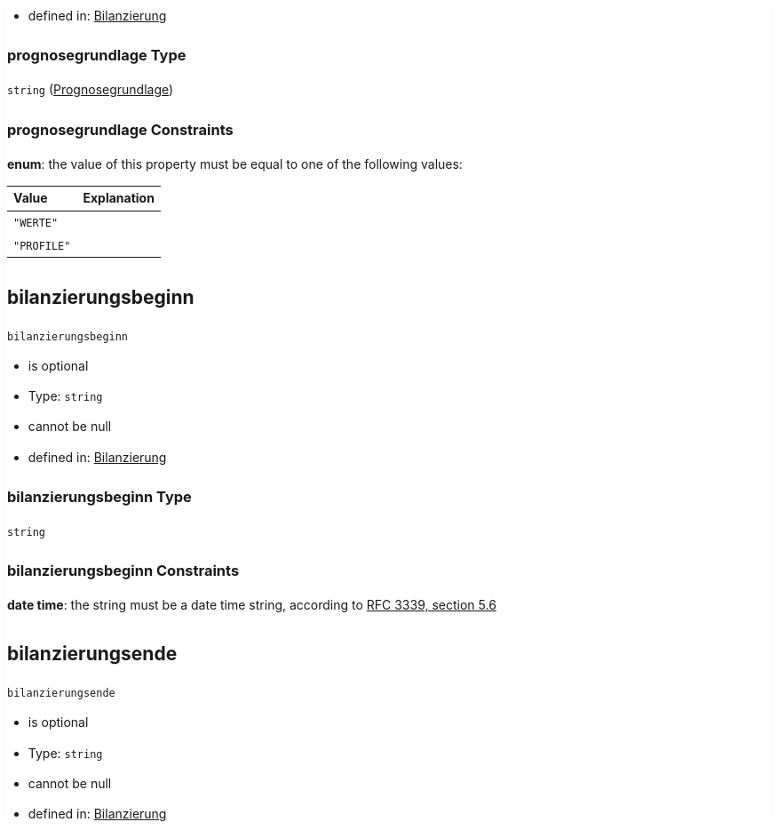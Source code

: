 *   defined in: [Bilanzierung](prognosegrundlage.md "https://raw.githubusercontent.com/conuti-gmbh/bo4e-schema/master/schemas/v1/enum/Prognosegrundlage.schema.json#/properties/prognosegrundlage")

### prognosegrundlage Type

`string` ([Prognosegrundlage](prognosegrundlage.md))

### prognosegrundlage Constraints

**enum**: the value of this property must be equal to one of the following values:

| Value       | Explanation |
| :---------- | :---------- |
| `"WERTE"`   |             |
| `"PROFILE"` |             |

## bilanzierungsbeginn



`bilanzierungsbeginn`

*   is optional

*   Type: `string`

*   cannot be null

*   defined in: [Bilanzierung](bilanzierung-properties-bilanzierungsbeginn.md "https://raw.githubusercontent.com/conuti-gmbh/bo4e-schema/master/schemas/v1/bo/Bilanzierung.schema.json#/properties/bilanzierungsbeginn")

### bilanzierungsbeginn Type

`string`

### bilanzierungsbeginn Constraints

**date time**: the string must be a date time string, according to [RFC 3339, section 5.6](https://tools.ietf.org/html/rfc3339 "check the specification")

## bilanzierungsende



`bilanzierungsende`

*   is optional

*   Type: `string`

*   cannot be null

*   defined in: [Bilanzierung](bilanzierung-properties-bilanzierungsende.md "https://raw.githubusercontent.com/conuti-gmbh/bo4e-schema/master/schemas/v1/bo/Bilanzierung.schema.json#/properties/bilanzierungsende")
